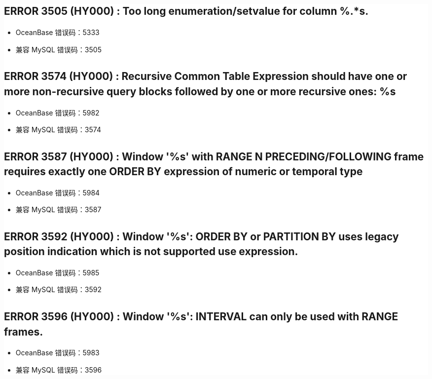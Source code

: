 
ERROR 3505 (HY000) : Too long enumeration/setvalue for column %.\*s. 
-----------------------------------------------------------------------------------------

* OceanBase 错误码：5333

  

* 兼容 MySQL 错误码：3505

  




ERROR 3574 (HY000) : Recursive Common Table Expression should have one or more non-recursive query blocks followed by one or more recursive ones: %s 
-------------------------------------------------------------------------------------------------------------------------------------------------------------------------

* OceanBase 错误码：5982

  

* 兼容 MySQL 错误码：3574

  




ERROR 3587 (HY000) : Window '%s' with RANGE N PRECEDING/FOLLOWING frame requires exactly one ORDER BY expression of numeric or temporal type 
-----------------------------------------------------------------------------------------------------------------------------------------------------------------

* OceanBase 错误码：5984

  

* 兼容 MySQL 错误码：3587

  




ERROR 3592 (HY000) : Window '%s': ORDER BY or PARTITION BY uses legacy position indication which is not supported use expression. 
------------------------------------------------------------------------------------------------------------------------------------------------------

* OceanBase 错误码：5985

  

* 兼容 MySQL 错误码：3592

  




ERROR 3596 (HY000) : Window '%s': INTERVAL can only be used with RANGE frames. 
---------------------------------------------------------------------------------------------------

* OceanBase 错误码：5983

  

* 兼容 MySQL 错误码：3596

  

